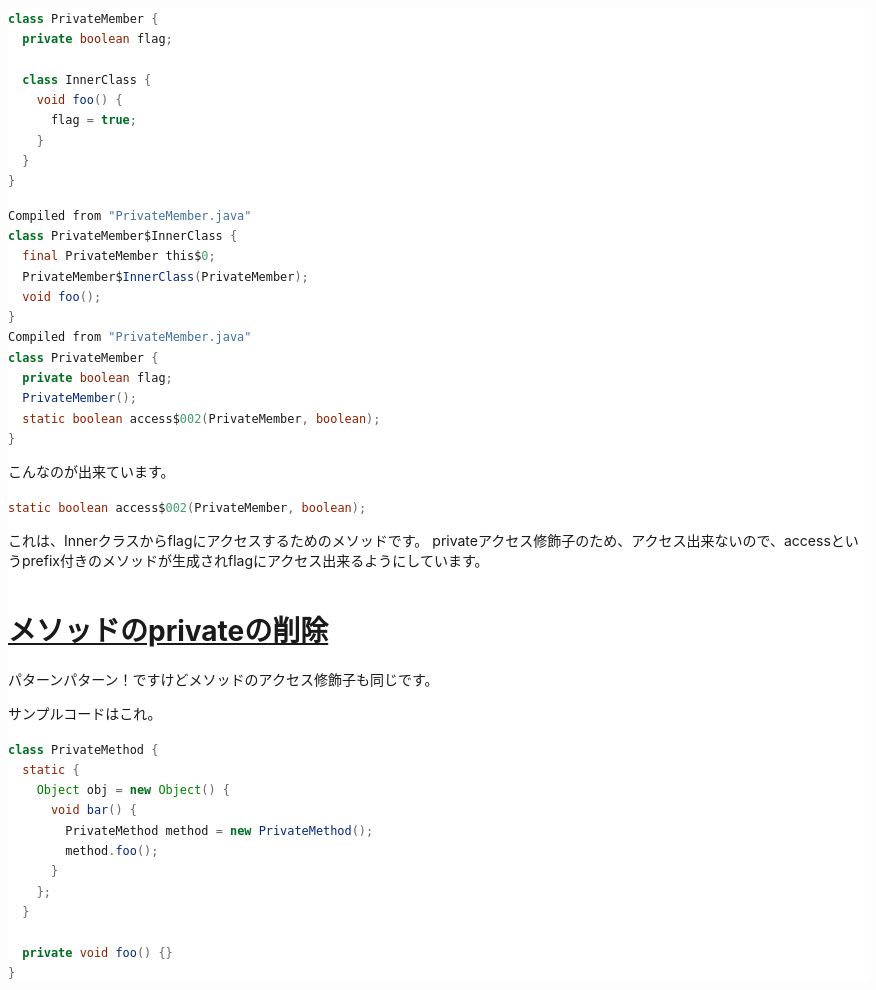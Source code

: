 ```java
class PrivateMember {
  private boolean flag;

  class InnerClass {
    void foo() {
      flag = true;
    }
  }
}
```

```java
Compiled from "PrivateMember.java"
class PrivateMember$InnerClass {
  final PrivateMember this$0;
  PrivateMember$InnerClass(PrivateMember);
  void foo();
}
Compiled from "PrivateMember.java"
class PrivateMember {
  private boolean flag;
  PrivateMember();
  static boolean access$002(PrivateMember, boolean);
}
```

こんなのが出来ています。

```java
static boolean access$002(PrivateMember, boolean);
```

これは、Innerクラスからflagにアクセスするためのメソッドです。
privateアクセス修飾子のため、アクセス出来ないので、accessというprefix付きのメソッドが生成されflagにアクセス出来るようにしています。

# [メソッドのprivateの削除](https://github.com/google/gson/pull/761/files#diff-0776314ca8e083ca3943426740d1dd69R465)

パターンパターン！ですけどメソッドのアクセス修飾子も同じです。

サンプルコードはこれ。

```java
class PrivateMethod {
  static {
    Object obj = new Object() {
      void bar() {
        PrivateMethod method = new PrivateMethod();
        method.foo();
      }
    };
  }

  private void foo() {}
}
```
